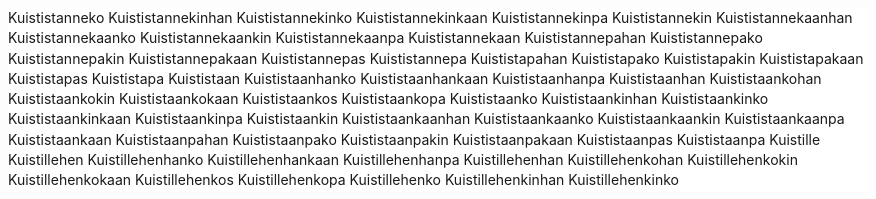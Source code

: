 Kuististanneko
Kuististannekinhan
Kuististannekinko
Kuististannekinkaan
Kuististannekinpa
Kuististannekin
Kuististannekaanhan
Kuististannekaanko
Kuististannekaankin
Kuististannekaanpa
Kuististannekaan
Kuististannepahan
Kuististannepako
Kuististannepakin
Kuististannepakaan
Kuististannepas
Kuististannepa
Kuististapahan
Kuististapako
Kuististapakin
Kuististapakaan
Kuististapas
Kuististapa
Kuististaan
Kuististaanhanko
Kuististaanhankaan
Kuististaanhanpa
Kuististaanhan
Kuististaankohan
Kuististaankokin
Kuististaankokaan
Kuististaankos
Kuististaankopa
Kuististaanko
Kuististaankinhan
Kuististaankinko
Kuististaankinkaan
Kuististaankinpa
Kuististaankin
Kuististaankaanhan
Kuististaankaanko
Kuististaankaankin
Kuististaankaanpa
Kuististaankaan
Kuististaanpahan
Kuististaanpako
Kuististaanpakin
Kuististaanpakaan
Kuististaanpas
Kuististaanpa
Kuistille
Kuistillehen
Kuistillehenhanko
Kuistillehenhankaan
Kuistillehenhanpa
Kuistillehenhan
Kuistillehenkohan
Kuistillehenkokin
Kuistillehenkokaan
Kuistillehenkos
Kuistillehenkopa
Kuistillehenko
Kuistillehenkinhan
Kuistillehenkinko